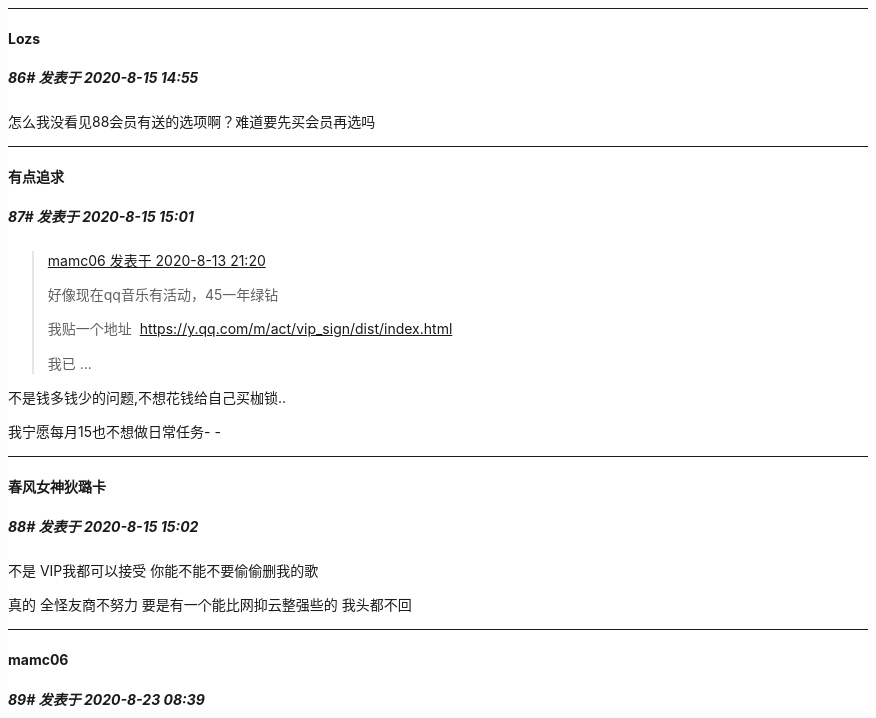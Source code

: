 

-----

####  Lozs  
##### 86#       发表于 2020-8-15 14:55




怎么我没看见88会员有送的选项啊？难道要先买会员再选吗







-----

####  有点追求  
##### 87#       发表于 2020-8-15 15:01



<blockquote><a href="httphttps://bbs.saraba1st.com/2b/forum.php?mod=redirect&amp;goto=findpost&amp;pid=48420409&amp;ptid=1954501" target="_blank">mamc06 发表于 2020-8-13 21:20</a>

好像现在qq音乐有活动，45一年绿钻

我贴一个地址  https://y.qq.com/m/act/vip_sign/dist/index.html

我已 ...</blockquote>
不是钱多钱少的问题,不想花钱给自己买枷锁..

我宁愿每月15也不想做日常任务- -







-----

####  春风女神狄璐卡  
##### 88#       发表于 2020-8-15 15:02




不是 VIP我都可以接受 你能不能不要偷偷删我的歌


真的 全怪友商不努力 要是有一个能比网抑云整强些的 我头都不回







-----

####  mamc06  
##### 89#       发表于 2020-8-23 08:39

